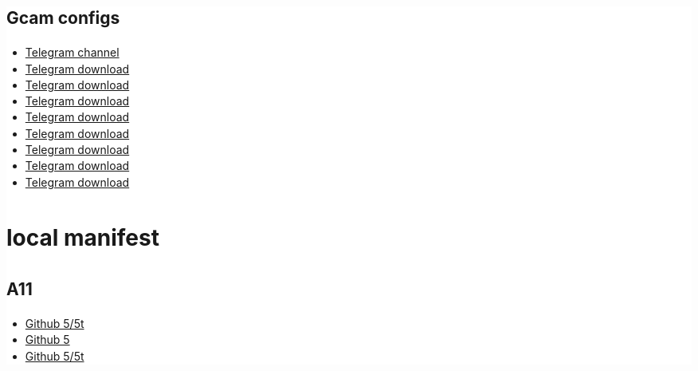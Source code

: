 Gcam configs
-----
* [Telegram channel](https://t.me/ngcamxml)
* [Telegram download](https://t.me/ngcamxml/654)
* [Telegram download](https://t.me/ngcamxml/626)
* [Telegram download](https://t.me/ngcamxml/610)
* [Telegram download](https://t.me/ngcamxml/588)
* [Telegram download](https://t.me/ngcamxml/586)
* [Telegram download](https://t.me/ngcamxml/542)
* [Telegram download](https://t.me/ngcamxml/518)
* [Telegram download](https://t.me/ngcamxml/520)

local manifest
=====

A11
-----
* [Github 5/5t](https://github.com/LineageOS-oneplus5/local_manifests/blob/op8998-eleven/roomservice.xml)
* [Github 5](https://github.com/robertoglxda/local_manifests.git)
* [Github 5/5t](https://github.com/SirRGB/local_manifests/tree/main/cheeseburgerdumpling)
